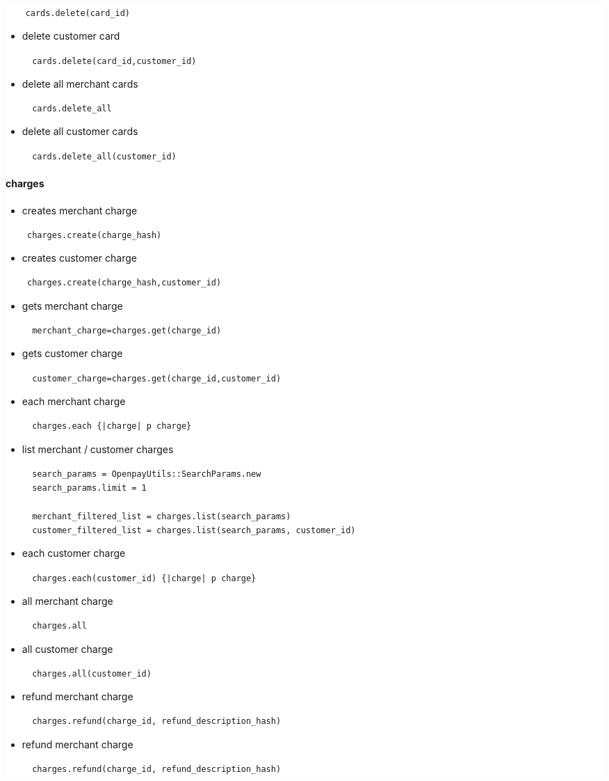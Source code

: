         cards.delete(card_id)

- delete customer card

        cards.delete(card_id,customer_id)

- delete all merchant cards

        cards.delete_all

- delete all customer cards

        cards.delete_all(customer_id)

#### charges

- creates merchant charge

       charges.create(charge_hash)

- creates customer charge

       charges.create(charge_hash,customer_id)

- gets merchant charge

        merchant_charge=charges.get(charge_id)

- gets customer charge

        customer_charge=charges.get(charge_id,customer_id)

- each merchant charge

        charges.each {|charge| p charge}

- list merchant / customer charges

        search_params = OpenpayUtils::SearchParams.new
        search_params.limit = 1

        merchant_filtered_list = charges.list(search_params)
        customer_filtered_list = charges.list(search_params, customer_id)

- each customer charge

        charges.each(customer_id) {|charge| p charge}


- all merchant charge

        charges.all

- all customer charge

        charges.all(customer_id)

- refund merchant charge

        charges.refund(charge_id, refund_description_hash)

- refund merchant charge

        charges.refund(charge_id, refund_description_hash)
